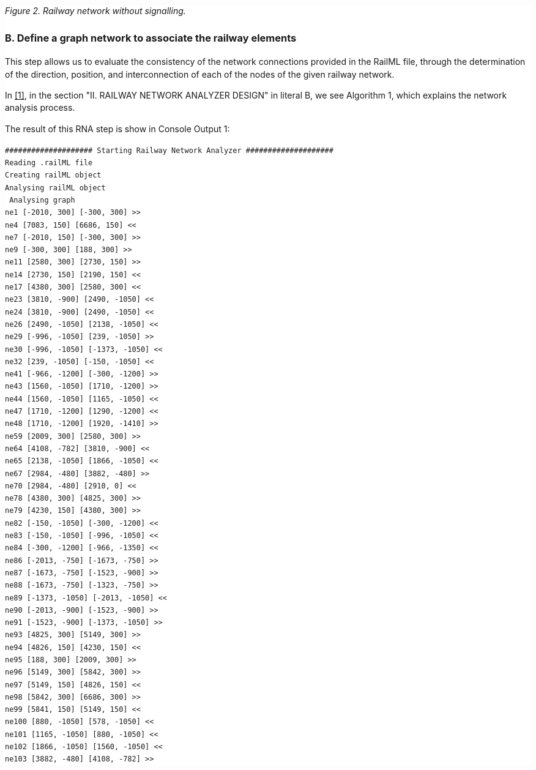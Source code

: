 *Figure 2. Railway network without signalling.*

### B. Define a graph network to associate the railway elements

This step allows us to evaluate the consistency of the network connections provided in the RailML file, through the determination of the direction, position, and interconnection of each of the nodes of the given railway network.

In [[1]](#references), in the section "II. RAILWAY NETWORK ANALYZER DESIGN" in literal B, we see Algorithm 1, which explains the network analysis process.

The result of this RNA step is show in Console Output 1:

~~~
#################### Starting Railway Network Analyzer ####################
Reading .railML file
Creating railML object
Analysing railML object
 Analysing graph
ne1 [-2010, 300] [-300, 300] >>   
ne4 [7083, 150] [6686, 150] <<    
ne7 [-2010, 150] [-300, 300] >>   
ne9 [-300, 300] [188, 300] >>     
ne11 [2580, 300] [2730, 150] >>   
ne14 [2730, 150] [2190, 150] <<   
ne17 [4380, 300] [2580, 300] <<   
ne23 [3810, -900] [2490, -1050] <<
ne24 [3810, -900] [2490, -1050] <<
ne26 [2490, -1050] [2138, -1050] <<
ne29 [-996, -1050] [239, -1050] >>
ne30 [-996, -1050] [-1373, -1050] <<
ne32 [239, -1050] [-150, -1050] <<
ne41 [-966, -1200] [-300, -1200] >>
ne43 [1560, -1050] [1710, -1200] >>
ne44 [1560, -1050] [1165, -1050] <<
ne47 [1710, -1200] [1290, -1200] <<
ne48 [1710, -1200] [1920, -1410] >>
ne59 [2009, 300] [2580, 300] >>
ne64 [4108, -782] [3810, -900] <<
ne65 [2138, -1050] [1866, -1050] <<
ne67 [2984, -480] [3882, -480] >>
ne70 [2984, -480] [2910, 0] <<
ne78 [4380, 300] [4825, 300] >>
ne79 [4230, 150] [4380, 300] >>
ne82 [-150, -1050] [-300, -1200] <<
ne83 [-150, -1050] [-996, -1050] <<
ne84 [-300, -1200] [-966, -1350] <<
ne86 [-2013, -750] [-1673, -750] >>
ne87 [-1673, -750] [-1523, -900] >>
ne88 [-1673, -750] [-1323, -750] >>
ne89 [-1373, -1050] [-2013, -1050] <<
ne90 [-2013, -900] [-1523, -900] >>
ne91 [-1523, -900] [-1373, -1050] >>
ne93 [4825, 300] [5149, 300] >>
ne94 [4826, 150] [4230, 150] <<
ne95 [188, 300] [2009, 300] >>
ne96 [5149, 300] [5842, 300] >>
ne97 [5149, 150] [4826, 150] <<
ne98 [5842, 300] [6686, 300] >>
ne99 [5841, 150] [5149, 150] <<
ne100 [880, -1050] [578, -1050] <<
ne101 [1165, -1050] [880, -1050] <<
ne102 [1866, -1050] [1560, -1050] <<
ne103 [3882, -480] [4108, -782] >>
~~~